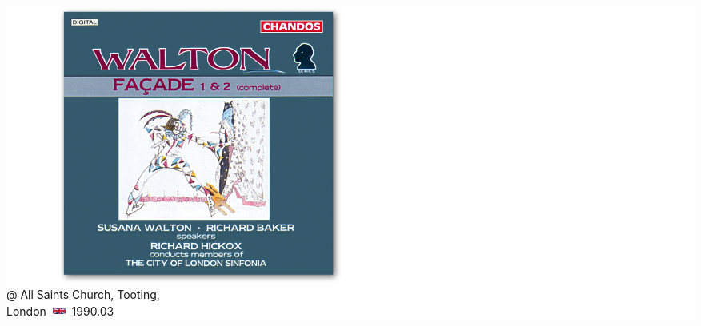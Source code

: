 <img src="/assets/img/albums/hickox-facade.png" width="480"> </a> <br>
@ All Saints Church, Tooting, <br>
London &nbsp;<img src="/assets/img/flags/uk.png" height="10.5" width="16"/>&nbsp; 1990.03
</p>

<p class="alb">
<a href="https://www.youtube.com/watch?v=mbN-WTw679A&list=OLAK5uy_nhUM2MPdKY3typw4JoKMA0O_L4OIapvyk&index=9">